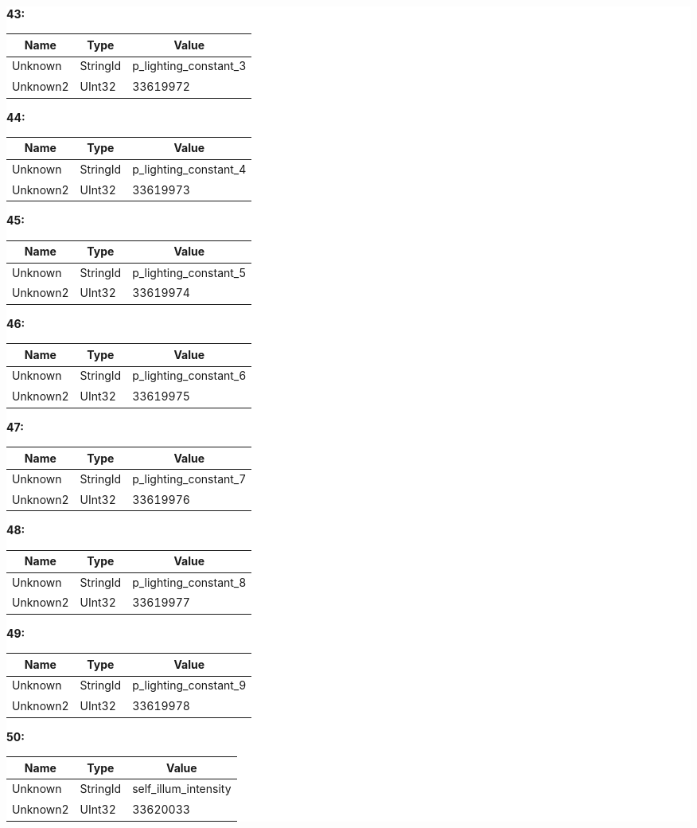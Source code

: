 
**43:**

Name	| Type	| Value
---	|---	|---	|
Unknown	|StringId	|p_lighting_constant_3
Unknown2	|UInt32	|33619972


**44:**

Name	| Type	| Value
---	|---	|---	|
Unknown	|StringId	|p_lighting_constant_4
Unknown2	|UInt32	|33619973


**45:**

Name	| Type	| Value
---	|---	|---	|
Unknown	|StringId	|p_lighting_constant_5
Unknown2	|UInt32	|33619974


**46:**

Name	| Type	| Value
---	|---	|---	|
Unknown	|StringId	|p_lighting_constant_6
Unknown2	|UInt32	|33619975


**47:**

Name	| Type	| Value
---	|---	|---	|
Unknown	|StringId	|p_lighting_constant_7
Unknown2	|UInt32	|33619976


**48:**

Name	| Type	| Value
---	|---	|---	|
Unknown	|StringId	|p_lighting_constant_8
Unknown2	|UInt32	|33619977


**49:**

Name	| Type	| Value
---	|---	|---	|
Unknown	|StringId	|p_lighting_constant_9
Unknown2	|UInt32	|33619978


**50:**

Name	| Type	| Value
---	|---	|---	|
Unknown	|StringId	|self_illum_intensity
Unknown2	|UInt32	|33620033
